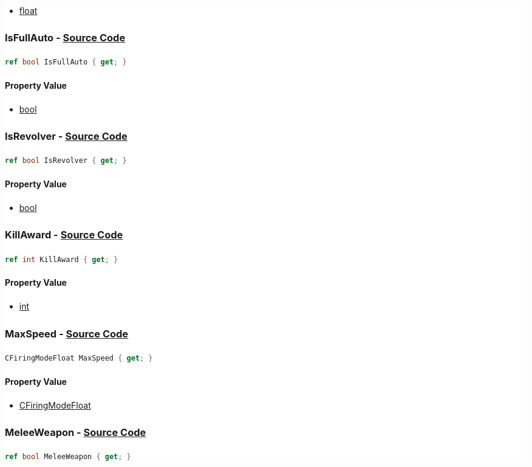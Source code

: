 - [float](https://learn.microsoft.com/dotnet/api/system.single)

### **IsFullAuto** - [Source Code](https://github.com/swiftly-solution/swiftlys2/blob/main/managed/src/SwiftlyS2.Generated/Schemas/Interfaces/CCSWeaponBaseVData.cs#L63)

```csharp
ref bool IsFullAuto { get; }
```

#### Property Value

- [bool](https://learn.microsoft.com/dotnet/api/system.boolean)

### **IsRevolver** - [Source Code](https://github.com/swiftly-solution/swiftlys2/blob/main/managed/src/SwiftlyS2.Generated/Schemas/Interfaces/CCSWeaponBaseVData.cs#L51)

```csharp
ref bool IsRevolver { get; }
```

#### Property Value

- [bool](https://learn.microsoft.com/dotnet/api/system.boolean)

### **KillAward** - [Source Code](https://github.com/swiftly-solution/swiftlys2/blob/main/managed/src/SwiftlyS2.Generated/Schemas/Interfaces/CCSWeaponBaseVData.cs#L41)

```csharp
ref int KillAward { get; }
```

#### Property Value

- [int](https://learn.microsoft.com/dotnet/api/system.int32)

### **MaxSpeed** - [Source Code](https://github.com/swiftly-solution/swiftlys2/blob/main/managed/src/SwiftlyS2.Generated/Schemas/Interfaces/CCSWeaponBaseVData.cs#L71)

```csharp
CFiringModeFloat MaxSpeed { get; }
```

#### Property Value

- [CFiringModeFloat](/docs/api/shared/schemadefinitions/cfiringmodefloat)

### **MeleeWeapon** - [Source Code](https://github.com/swiftly-solution/swiftlys2/blob/main/managed/src/SwiftlyS2.Generated/Schemas/Interfaces/CCSWeaponBaseVData.cs#L47)

```csharp
ref bool MeleeWeapon { get; }
```
